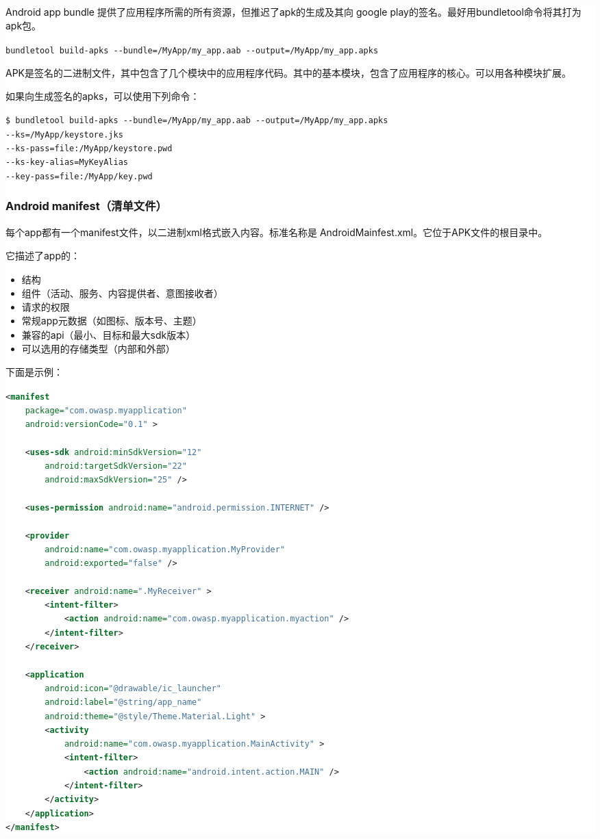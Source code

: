 Android app bundle 提供了应用程序所需的所有资源，但推迟了apk的生成及其向 google play的签名。最好用bundletool命令将其打为apk包。

```bundletool build-apks --bundle=/MyApp/my_app.aab --output=/MyApp/my_app.apks```

APK是签名的二进制文件，其中包含了几个模块中的应用程序代码。其中的基本模块，包含了应用程序的核心。可以用各种模块扩展。

如果向生成签名的apks，可以使用下列命令：

```shell
$ bundletool build-apks --bundle=/MyApp/my_app.aab --output=/MyApp/my_app.apks
--ks=/MyApp/keystore.jks
--ks-pass=file:/MyApp/keystore.pwd
--ks-key-alias=MyKeyAlias
--key-pass=file:/MyApp/key.pwd
```

### Android manifest（清单文件）

每个app都有一个manifest文件，以二进制xml格式嵌入内容。标准名称是 AndroidMainfest.xml。它位于APK文件的根目录中。

它描述了app的：
- 结构
- 组件（活动、服务、内容提供者、意图接收者）
- 请求的权限
- 常规app元数据（如图标、版本号、主题）
- 兼容的api（最小、目标和最大sdk版本）
- 可以选用的存储类型（内部和外部）

下面是示例：

```xml
<manifest
    package="com.owasp.myapplication"
    android:versionCode="0.1" >

    <uses-sdk android:minSdkVersion="12"
        android:targetSdkVersion="22"
        android:maxSdkVersion="25" />

    <uses-permission android:name="android.permission.INTERNET" />

    <provider
        android:name="com.owasp.myapplication.MyProvider"
        android:exported="false" />

    <receiver android:name=".MyReceiver" >
        <intent-filter>
            <action android:name="com.owasp.myapplication.myaction" />
        </intent-filter>
    </receiver>

    <application
        android:icon="@drawable/ic_launcher"
        android:label="@string/app_name"
        android:theme="@style/Theme.Material.Light" >
        <activity
            android:name="com.owasp.myapplication.MainActivity" >
            <intent-filter>
                <action android:name="android.intent.action.MAIN" />
            </intent-filter>
        </activity>
    </application>
</manifest>
```
